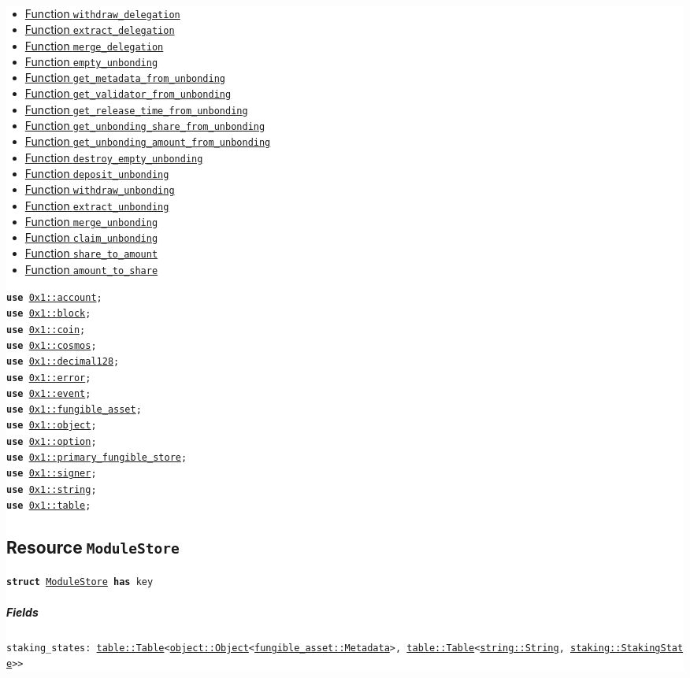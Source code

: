 -  [Function `withdraw_delegation`](#0x1_staking_withdraw_delegation)
-  [Function `extract_delegation`](#0x1_staking_extract_delegation)
-  [Function `merge_delegation`](#0x1_staking_merge_delegation)
-  [Function `empty_unbonding`](#0x1_staking_empty_unbonding)
-  [Function `get_metadata_from_unbonding`](#0x1_staking_get_metadata_from_unbonding)
-  [Function `get_validator_from_unbonding`](#0x1_staking_get_validator_from_unbonding)
-  [Function `get_release_time_from_unbonding`](#0x1_staking_get_release_time_from_unbonding)
-  [Function `get_unbonding_share_from_unbonding`](#0x1_staking_get_unbonding_share_from_unbonding)
-  [Function `get_unbonding_amount_from_unbonding`](#0x1_staking_get_unbonding_amount_from_unbonding)
-  [Function `destroy_empty_unbonding`](#0x1_staking_destroy_empty_unbonding)
-  [Function `deposit_unbonding`](#0x1_staking_deposit_unbonding)
-  [Function `withdraw_unbonding`](#0x1_staking_withdraw_unbonding)
-  [Function `extract_unbonding`](#0x1_staking_extract_unbonding)
-  [Function `merge_unbonding`](#0x1_staking_merge_unbonding)
-  [Function `claim_unbonding`](#0x1_staking_claim_unbonding)
-  [Function `share_to_amount`](#0x1_staking_share_to_amount)
-  [Function `amount_to_share`](#0x1_staking_amount_to_share)


<pre><code><b>use</b> <a href="account.md#0x1_account">0x1::account</a>;
<b>use</b> <a href="block.md#0x1_block">0x1::block</a>;
<b>use</b> <a href="coin.md#0x1_coin">0x1::coin</a>;
<b>use</b> <a href="cosmos.md#0x1_cosmos">0x1::cosmos</a>;
<b>use</b> <a href="decimal128.md#0x1_decimal128">0x1::decimal128</a>;
<b>use</b> <a href="../../move_nursery/../move_stdlib/doc/error.md#0x1_error">0x1::error</a>;
<b>use</b> <a href="event.md#0x1_event">0x1::event</a>;
<b>use</b> <a href="fungible_asset.md#0x1_fungible_asset">0x1::fungible_asset</a>;
<b>use</b> <a href="object.md#0x1_object">0x1::object</a>;
<b>use</b> <a href="../../move_nursery/../move_stdlib/doc/option.md#0x1_option">0x1::option</a>;
<b>use</b> <a href="primary_fungible_store.md#0x1_primary_fungible_store">0x1::primary_fungible_store</a>;
<b>use</b> <a href="../../move_nursery/../move_stdlib/doc/signer.md#0x1_signer">0x1::signer</a>;
<b>use</b> <a href="../../move_nursery/../move_stdlib/doc/string.md#0x1_string">0x1::string</a>;
<b>use</b> <a href="table.md#0x1_table">0x1::table</a>;
</code></pre>



<a id="0x1_staking_ModuleStore"></a>

## Resource `ModuleStore`



<pre><code><b>struct</b> <a href="staking.md#0x1_staking_ModuleStore">ModuleStore</a> <b>has</b> key
</code></pre>



##### Fields


<dl>
<dt>
<code>staking_states: <a href="table.md#0x1_table_Table">table::Table</a>&lt;<a href="object.md#0x1_object_Object">object::Object</a>&lt;<a href="fungible_asset.md#0x1_fungible_asset_Metadata">fungible_asset::Metadata</a>&gt;, <a href="table.md#0x1_table_Table">table::Table</a>&lt;<a href="../../move_nursery/../move_stdlib/doc/string.md#0x1_string_String">string::String</a>, <a href="staking.md#0x1_staking_StakingState">staking::StakingState</a>&gt;&gt;</code>
</dt>
<dd>
